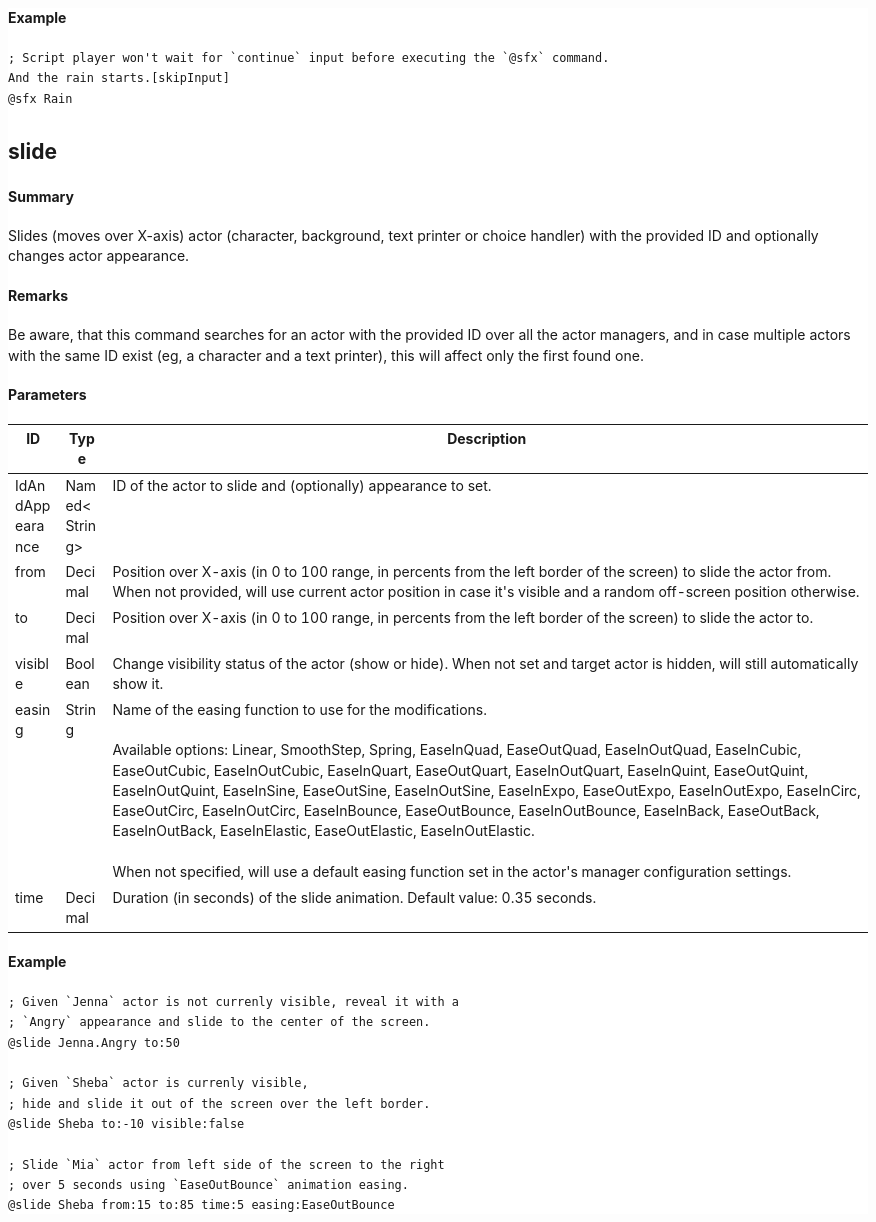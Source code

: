 #### Example
```
; Script player won't wait for `continue` input before executing the `@sfx` command.
And the rain starts.[skipInput]
@sfx Rain
```

## slide

#### Summary
Slides (moves over X-axis) actor (character, background, text printer or choice handler) with the provided ID and optionally changes actor appearance.

#### Remarks
Be aware, that this command searches for an actor with the provided ID over all the actor managers,  and in case multiple actors with the same ID exist (eg, a character and a text printer), this will affect only the first found one.

#### Parameters

<div class="config-table">

ID | Type | Description
--- | --- | ---
<span class="command-param-nameless command-param-required" title="Nameless parameter: value should be provided after the command identifer without specifying parameter ID  Required parameter: parameter should always be specified">IdAndAppearance</span> | Named&lt;String&gt; | ID of the actor to slide and (optionally) appearance to set.
from | Decimal | Position over X-axis (in 0 to 100 range, in percents from the left border of the screen) to slide the actor from.  When not provided, will use current actor position in case it's visible and a random off-screen position otherwise.
<span class="command-param-required" title="Required parameter: parameter should always be specified">to</span> | Decimal | Position over X-axis (in 0 to 100 range, in percents from the left border of the screen) to slide the actor to.
visible | Boolean | Change visibility status of the actor (show or hide).  When not set and target actor is hidden, will still automatically show it.
easing | String | Name of the easing function to use for the modifications.  <br /><br />  Available options: Linear, SmoothStep, Spring, EaseInQuad, EaseOutQuad, EaseInOutQuad, EaseInCubic, EaseOutCubic, EaseInOutCubic, EaseInQuart, EaseOutQuart, EaseInOutQuart, EaseInQuint, EaseOutQuint, EaseInOutQuint, EaseInSine, EaseOutSine, EaseInOutSine, EaseInExpo, EaseOutExpo, EaseInOutExpo, EaseInCirc, EaseOutCirc, EaseInOutCirc, EaseInBounce, EaseOutBounce, EaseInOutBounce, EaseInBack, EaseOutBack, EaseInOutBack, EaseInElastic, EaseOutElastic, EaseInOutElastic.  <br /><br />  When not specified, will use a default easing function set in the actor's manager configuration settings.
time | Decimal | Duration (in seconds) of the slide animation. Default value: 0.35 seconds.

</div>

#### Example
```
; Given `Jenna` actor is not currenly visible, reveal it with a
; `Angry` appearance and slide to the center of the screen.
@slide Jenna.Angry to:50

; Given `Sheba` actor is currenly visible,
; hide and slide it out of the screen over the left border.
@slide Sheba to:-10 visible:false

; Slide `Mia` actor from left side of the screen to the right
; over 5 seconds using `EaseOutBounce` animation easing.
@slide Sheba from:15 to:85 time:5 easing:EaseOutBounce
```
